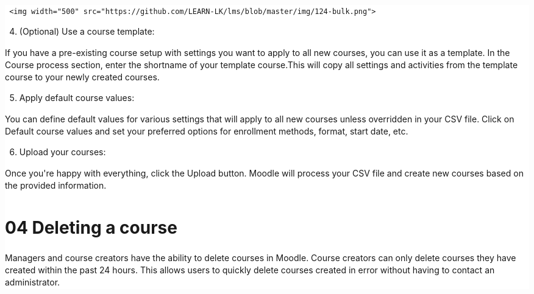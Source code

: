      <img width="500" src="https://github.com/LEARN-LK/lms/blob/master/img/124-bulk.png">
4. (Optional) Use a course template:

If you have a pre-existing course setup with settings you want to apply to all new courses, you can use it as a template.
In the Course process section, enter the shortname of your template course.This will copy all settings and activities from the template course to your newly created courses.

5. Apply default course values:

You can define default values for various settings that will apply to all new courses unless overridden in your CSV file.
Click on Default course values and set your preferred options for enrollment methods, format, start date, etc.

6. Upload your courses:

Once you're happy with everything, click the Upload button.
Moodle will process your CSV file and create new courses based on the provided information.

<h1>04 Deleting a course</h1>

Managers and course creators have the ability to delete courses in Moodle. Course creators can only delete courses they have created within the past 24 hours. This allows users to quickly delete courses created in error without having to contact an administrator.
